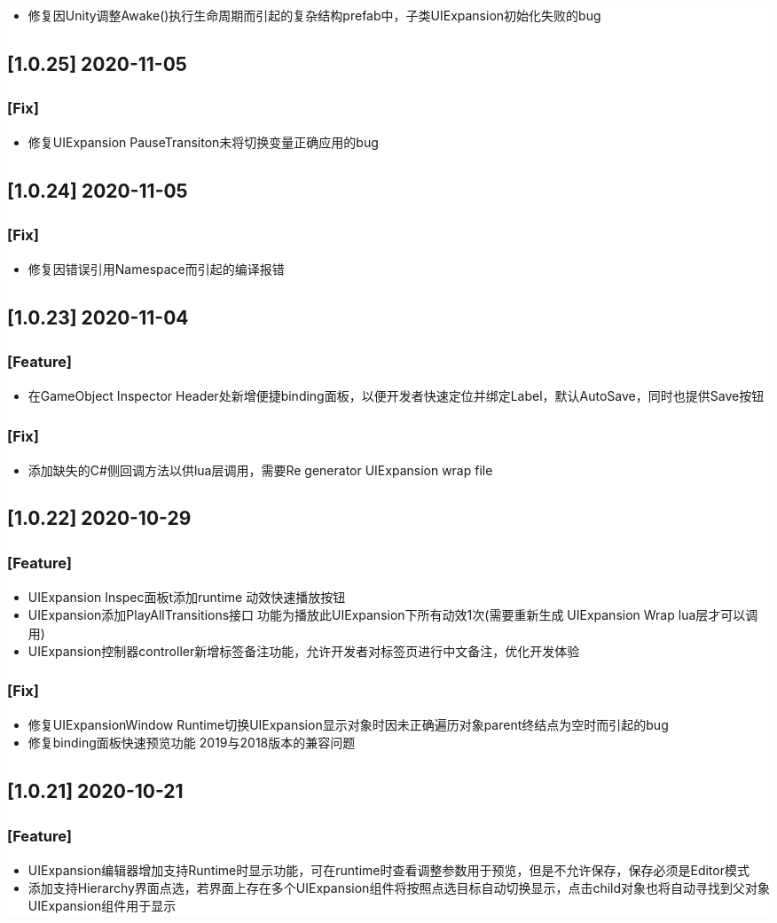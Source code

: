 - 修复因Unity调整Awake()执行生命周期而引起的复杂结构prefab中，子类UIExpansion初始化失败的bug




## [1.0.25] 2020-11-05

### [Fix]

- 修复UIExpansion PauseTransiton未将切换变量正确应用的bug




## [1.0.24] 2020-11-05

### [Fix]

- 修复因错误引用Namespace而引起的编译报错




## [1.0.23] 2020-11-04

### [Feature]

- 在GameObject Inspector Header处新增便捷binding面板，以便开发者快速定位并绑定Label，默认AutoSave，同时也提供Save按钮

### [Fix]

- 添加缺失的C#侧回调方法以供lua层调用，需要Re generator UIExpansion wrap file




## [1.0.22] 2020-10-29

### [Feature]

- UIExpansion Inspec面板t添加runtime 动效快速播放按钮
- UIExpansion添加PlayAllTransitions接口 功能为播放此UIExpansion下所有动效1次(需要重新生成 UIExpansion Wrap lua层才可以调用)
- UIExpansion控制器controller新增标签备注功能，允许开发者对标签页进行中文备注，优化开发体验

### [Fix]

- 修复UIExpansionWindow Runtime切换UIExpansion显示对象时因未正确遍历对象parent终结点为空时而引起的bug
- 修复binding面板快速预览功能 2019与2018版本的兼容问题




## [1.0.21] 2020-10-21

### [Feature]

- UIExpansion编辑器增加支持Runtime时显示功能，可在runtime时查看调整参数用于预览，但是不允许保存，保存必须是Editor模式
- 添加支持Hierarchy界面点选，若界面上存在多个UIExpansion组件将按照点选目标自动切换显示，点击child对象也将自动寻找到父对象UIExpansion组件用于显示